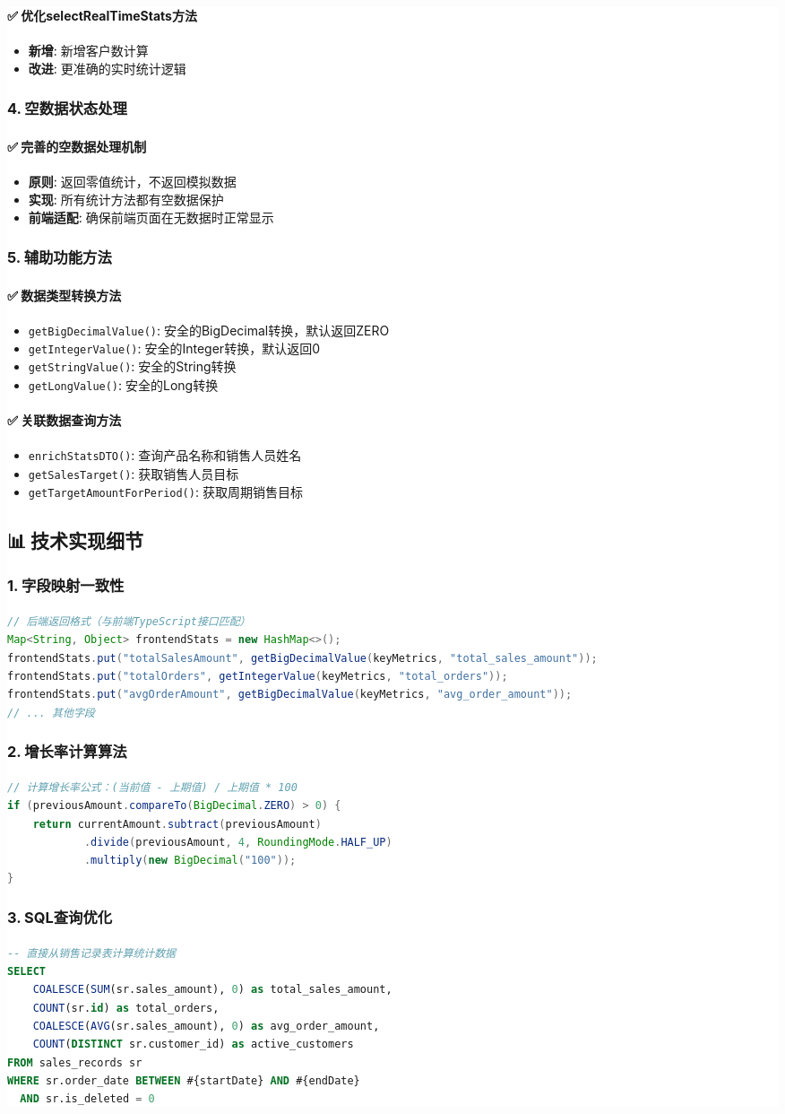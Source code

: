 #### ✅ 优化selectRealTimeStats方法
- **新增**: 新增客户数计算
- **改进**: 更准确的实时统计逻辑

### 4. 空数据状态处理

#### ✅ 完善的空数据处理机制
- **原则**: 返回零值统计，不返回模拟数据
- **实现**: 所有统计方法都有空数据保护
- **前端适配**: 确保前端页面在无数据时正常显示

### 5. 辅助功能方法

#### ✅ 数据类型转换方法
- `getBigDecimalValue()`: 安全的BigDecimal转换，默认返回ZERO
- `getIntegerValue()`: 安全的Integer转换，默认返回0
- `getStringValue()`: 安全的String转换
- `getLongValue()`: 安全的Long转换

#### ✅ 关联数据查询方法
- `enrichStatsDTO()`: 查询产品名称和销售人员姓名
- `getSalesTarget()`: 获取销售人员目标
- `getTargetAmountForPeriod()`: 获取周期销售目标

## 📊 技术实现细节

### 1. 字段映射一致性
```java
// 后端返回格式（与前端TypeScript接口匹配）
Map<String, Object> frontendStats = new HashMap<>();
frontendStats.put("totalSalesAmount", getBigDecimalValue(keyMetrics, "total_sales_amount"));
frontendStats.put("totalOrders", getIntegerValue(keyMetrics, "total_orders"));
frontendStats.put("avgOrderAmount", getBigDecimalValue(keyMetrics, "avg_order_amount"));
// ... 其他字段
```

### 2. 增长率计算算法
```java
// 计算增长率公式：(当前值 - 上期值) / 上期值 * 100
if (previousAmount.compareTo(BigDecimal.ZERO) > 0) {
    return currentAmount.subtract(previousAmount)
            .divide(previousAmount, 4, RoundingMode.HALF_UP)
            .multiply(new BigDecimal("100"));
}
```

### 3. SQL查询优化
```sql
-- 直接从销售记录表计算统计数据
SELECT 
    COALESCE(SUM(sr.sales_amount), 0) as total_sales_amount,
    COUNT(sr.id) as total_orders,
    COALESCE(AVG(sr.sales_amount), 0) as avg_order_amount,
    COUNT(DISTINCT sr.customer_id) as active_customers
FROM sales_records sr
WHERE sr.order_date BETWEEN #{startDate} AND #{endDate}
  AND sr.is_deleted = 0
```

